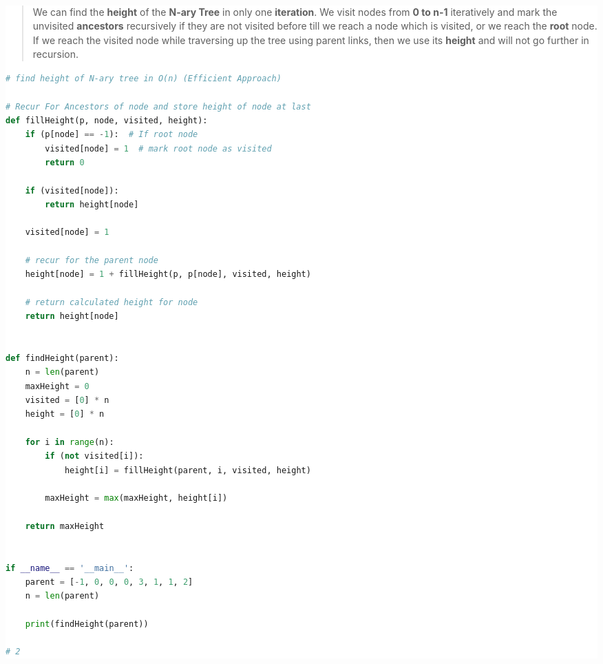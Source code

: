 > We can find the **height** of the **N-ary Tree** in only one **iteration**. We visit nodes from **0 to n-1** iteratively and mark the unvisited **ancestors** recursively if they are not visited before till we reach a node which is visited, or we reach the **root** node. If we reach the visited node while traversing up the tree using parent links, then we use its **height** and will not go further in recursion.

```python
# find height of N-ary tree in O(n) (Efficient Approach)

# Recur For Ancestors of node and store height of node at last
def fillHeight(p, node, visited, height):
    if (p[node] == -1):  # If root node
        visited[node] = 1  # mark root node as visited
        return 0

    if (visited[node]):
        return height[node]

    visited[node] = 1

    # recur for the parent node
    height[node] = 1 + fillHeight(p, p[node], visited, height)

    # return calculated height for node
    return height[node]


def findHeight(parent):
    n = len(parent)
    maxHeight = 0
    visited = [0] * n
    height = [0] * n

    for i in range(n):
        if (not visited[i]):
            height[i] = fillHeight(parent, i, visited, height)

        maxHeight = max(maxHeight, height[i])

    return maxHeight


if __name__ == '__main__':
    parent = [-1, 0, 0, 0, 3, 1, 1, 2]
    n = len(parent)

    print(findHeight(parent))

# 2

```
